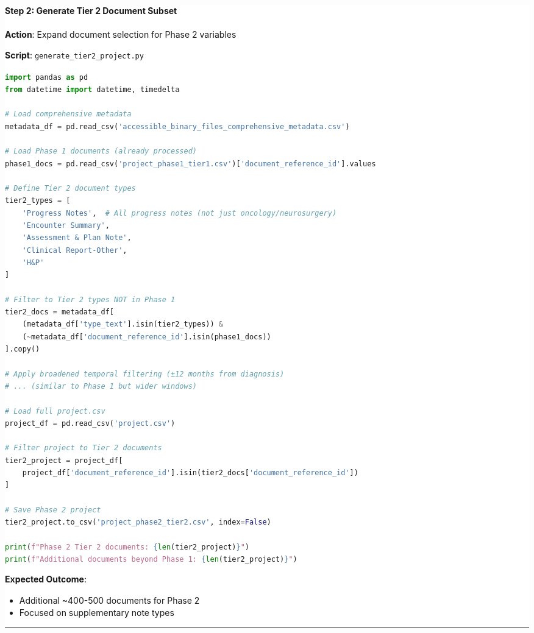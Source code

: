 
#### Step 2: Generate Tier 2 Document Subset

**Action**: Expand document selection for Phase 2 variables

**Script**: `generate_tier2_project.py`

```python
import pandas as pd
from datetime import datetime, timedelta

# Load comprehensive metadata
metadata_df = pd.read_csv('accessible_binary_files_comprehensive_metadata.csv')

# Load Phase 1 documents (already processed)
phase1_docs = pd.read_csv('project_phase1_tier1.csv')['document_reference_id'].values

# Define Tier 2 document types
tier2_types = [
    'Progress Notes',  # All progress notes (not just oncology/neurosurgery)
    'Encounter Summary',
    'Assessment & Plan Note',
    'Clinical Report-Other',
    'H&P'
]

# Filter to Tier 2 types NOT in Phase 1
tier2_docs = metadata_df[
    (metadata_df['type_text'].isin(tier2_types)) &
    (~metadata_df['document_reference_id'].isin(phase1_docs))
].copy()

# Apply broadened temporal filtering (±12 months from diagnosis)
# ... (similar to Phase 1 but wider windows)

# Load full project.csv
project_df = pd.read_csv('project.csv')

# Filter project to Tier 2 documents
tier2_project = project_df[
    project_df['document_reference_id'].isin(tier2_docs['document_reference_id'])
]

# Save Phase 2 project
tier2_project.to_csv('project_phase2_tier2.csv', index=False)

print(f"Phase 2 Tier 2 documents: {len(tier2_project)}")
print(f"Additional documents beyond Phase 1: {len(tier2_project)}")
```

**Expected Outcome**: 
- Additional ~400-500 documents for Phase 2
- Focused on supplementary note types

---
